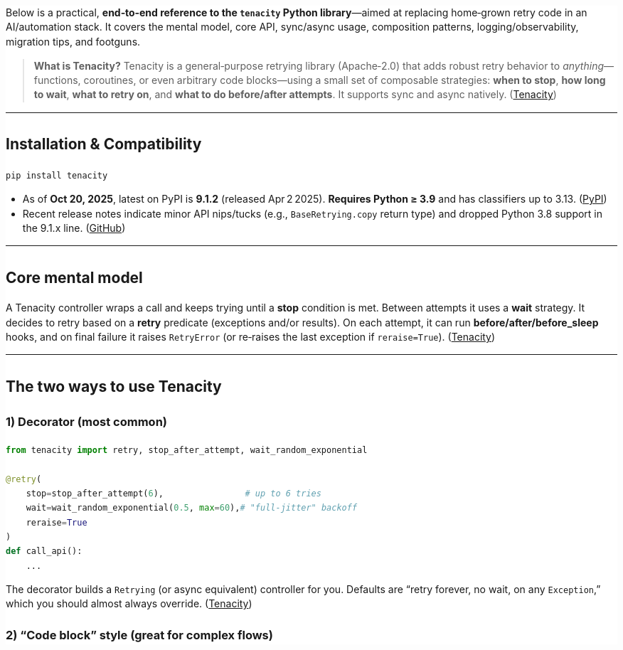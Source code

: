 Below is a practical, **end‑to‑end reference to the `tenacity` Python library**—aimed at replacing home‑grown retry code in an AI/automation stack. It covers the mental model, core API, sync/async usage, composition patterns, logging/observability, migration tips, and footguns.

> **What is Tenacity?**
> Tenacity is a general‑purpose retrying library (Apache‑2.0) that adds robust retry behavior to *anything*—functions, coroutines, or even arbitrary code blocks—using a small set of composable strategies: **when to stop**, **how long to wait**, **what to retry on**, and **what to do before/after attempts**. It supports sync and async natively. ([Tenacity][1])

---

## Installation & Compatibility

```bash
pip install tenacity
```

* As of **Oct 20, 2025**, latest on PyPI is **9.1.2** (released Apr 2 2025).
  **Requires Python ≥ 3.9** and has classifiers up to 3.13. ([PyPI][2])
* Recent release notes indicate minor API nips/tucks (e.g., `BaseRetrying.copy` return type) and dropped Python 3.8 support in the 9.1.x line. ([GitHub][3])

---

## Core mental model

A Tenacity controller wraps a call and keeps trying until a **stop** condition is met. Between attempts it uses a **wait** strategy. It decides to retry based on a **retry** predicate (exceptions and/or results). On each attempt, it can run **before/after/before_sleep** hooks, and on final failure it raises `RetryError` (or re‑raises the last exception if `reraise=True`). ([Tenacity][4])

---

## The two ways to use Tenacity

### 1) Decorator (most common)

```python
from tenacity import retry, stop_after_attempt, wait_random_exponential

@retry(
    stop=stop_after_attempt(6),                # up to 6 tries
    wait=wait_random_exponential(0.5, max=60),# "full-jitter" backoff
    reraise=True
)
def call_api():
    ...
```

The decorator builds a `Retrying` (or async equivalent) controller for you. Defaults are “retry forever, no wait, on any `Exception`,” which you should almost always override. ([Tenacity][1])

### 2) “Code block” style (great for complex flows)


[1]: https://tenacity.readthedocs.io/ "Tenacity — Tenacity  documentation"
[2]: https://pypi.org/project/tenacity/ "tenacity · PyPI"
[3]: https://github.com/jd/tenacity/releases "Releases · jd/tenacity · GitHub"
[4]: https://tenacity.readthedocs.io/en/latest/api.html "API Reference — Tenacity  documentation"
[5]: https://tenacity.readthedocs.io/en/latest/changelog.html "Changelog — Tenacity  documentation"
[6]: https://github.com/jd/tenacity/issues/486?utm_source=chatgpt.com "8.5.0 includes breaking changes on the statistics object #486"
[7]: https://github.com/jd/tenacity/issues "GitHub · Where software is built"
[8]: https://github.com/hynek/stamina?utm_source=chatgpt.com "hynek/stamina: Production-grade retries for Python"
